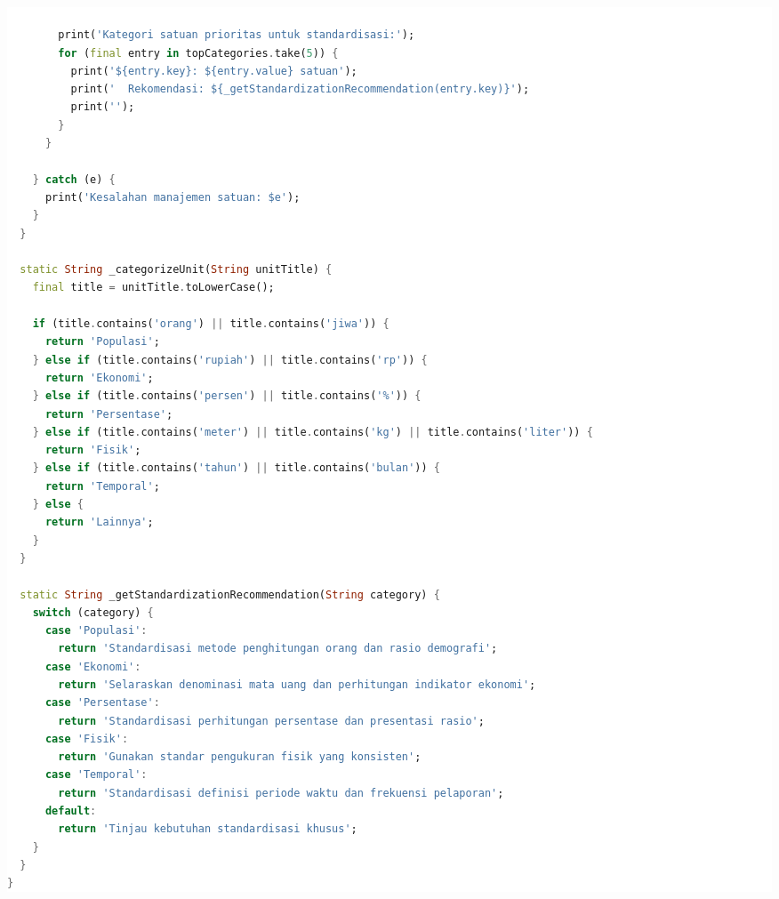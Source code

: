 ```dart
        
        print('Kategori satuan prioritas untuk standardisasi:');
        for (final entry in topCategories.take(5)) {
          print('${entry.key}: ${entry.value} satuan');
          print('  Rekomendasi: ${_getStandardizationRecommendation(entry.key)}');
          print('');
        }
      }
      
    } catch (e) {
      print('Kesalahan manajemen satuan: $e');
    }
  }
  
  static String _categorizeUnit(String unitTitle) {
    final title = unitTitle.toLowerCase();
    
    if (title.contains('orang') || title.contains('jiwa')) {
      return 'Populasi';
    } else if (title.contains('rupiah') || title.contains('rp')) {
      return 'Ekonomi';
    } else if (title.contains('persen') || title.contains('%')) {
      return 'Persentase';
    } else if (title.contains('meter') || title.contains('kg') || title.contains('liter')) {
      return 'Fisik';
    } else if (title.contains('tahun') || title.contains('bulan')) {
      return 'Temporal';
    } else {
      return 'Lainnya';
    }
  }
  
  static String _getStandardizationRecommendation(String category) {
    switch (category) {
      case 'Populasi':
        return 'Standardisasi metode penghitungan orang dan rasio demografi';
      case 'Ekonomi':
        return 'Selaraskan denominasi mata uang dan perhitungan indikator ekonomi';
      case 'Persentase':
        return 'Standardisasi perhitungan persentase dan presentasi rasio';
      case 'Fisik':
        return 'Gunakan standar pengukuran fisik yang konsisten';
      case 'Temporal':
        return 'Standardisasi definisi periode waktu dan frekuensi pelaporan';
      default:
        return 'Tinjau kebutuhan standardisasi khusus';
    }
  }
}
```
